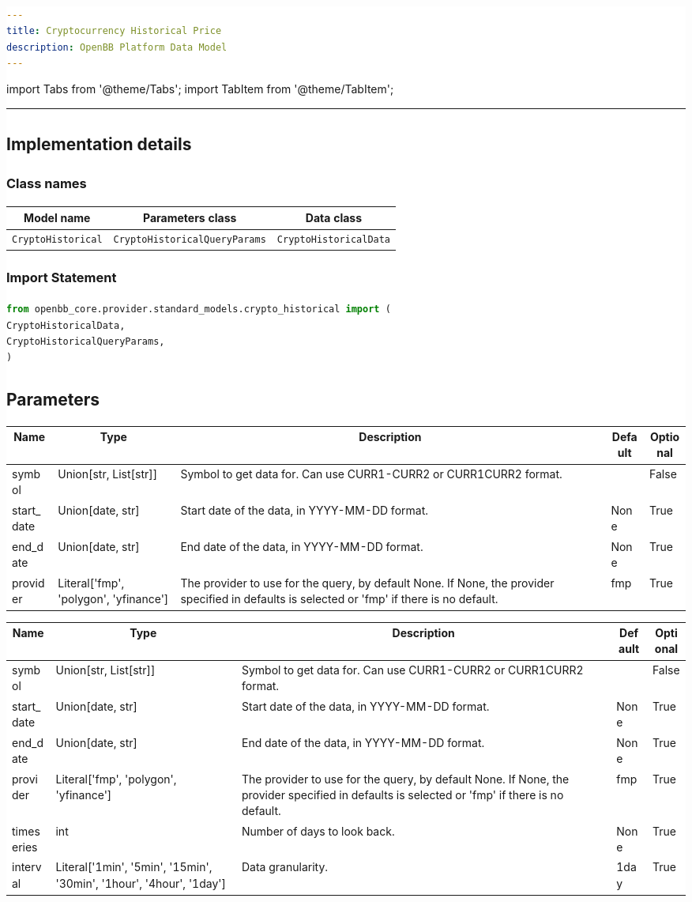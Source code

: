 ```yaml
---
title: Cryptocurrency Historical Price
description: OpenBB Platform Data Model
---
```




import Tabs from '@theme/Tabs';
import TabItem from '@theme/TabItem';

---

## Implementation details

### Class names

| Model name | Parameters class | Data class |
| ---------- | ---------------- | ---------- |
| `CryptoHistorical` | `CryptoHistoricalQueryParams` | `CryptoHistoricalData` |

### Import Statement

```python
from openbb_core.provider.standard_models.crypto_historical import (
CryptoHistoricalData,
CryptoHistoricalQueryParams,
)
```

## Parameters

<Tabs>
<TabItem value="standard" label="Standard">

| Name | Type | Description | Default | Optional |
| ---- | ---- | ----------- | ------- | -------- |
| symbol | Union[str, List[str]] | Symbol to get data for. Can use CURR1-CURR2 or CURR1CURR2 format. |  | False |
| start_date | Union[date, str] | Start date of the data, in YYYY-MM-DD format. | None | True |
| end_date | Union[date, str] | End date of the data, in YYYY-MM-DD format. | None | True |
| provider | Literal['fmp', 'polygon', 'yfinance'] | The provider to use for the query, by default None. If None, the provider specified in defaults is selected or 'fmp' if there is no default. | fmp | True |
</TabItem>

<TabItem value='fmp' label='fmp'>

| Name | Type | Description | Default | Optional |
| ---- | ---- | ----------- | ------- | -------- |
| symbol | Union[str, List[str]] | Symbol to get data for. Can use CURR1-CURR2 or CURR1CURR2 format. |  | False |
| start_date | Union[date, str] | Start date of the data, in YYYY-MM-DD format. | None | True |
| end_date | Union[date, str] | End date of the data, in YYYY-MM-DD format. | None | True |
| provider | Literal['fmp', 'polygon', 'yfinance'] | The provider to use for the query, by default None. If None, the provider specified in defaults is selected or 'fmp' if there is no default. | fmp | True |
| timeseries | int | Number of days to look back. | None | True |
| interval | Literal['1min', '5min', '15min', '30min', '1hour', '4hour', '1day'] | Data granularity. | 1day | True |
</TabItem>
